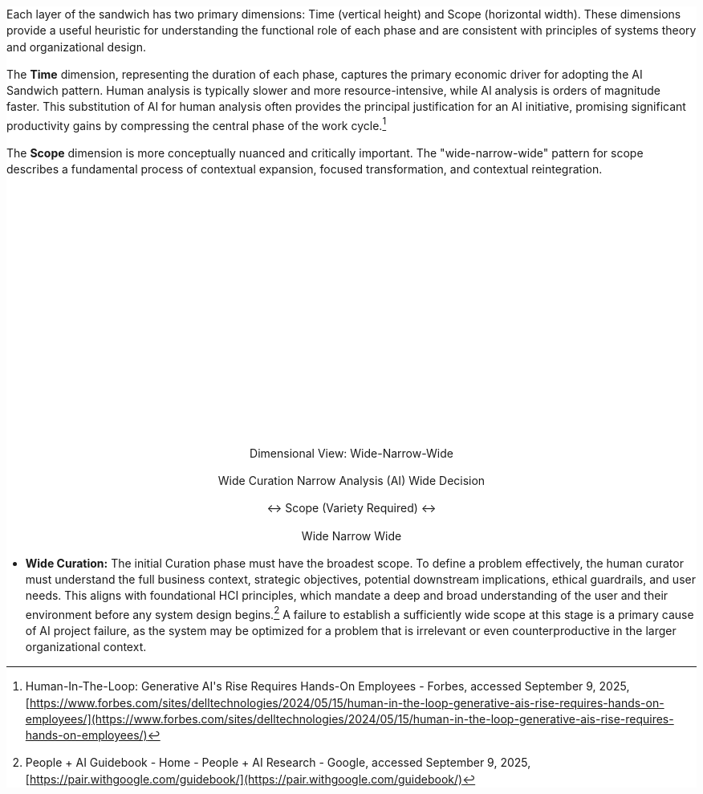 Each layer of the sandwich has two primary dimensions: Time (vertical height) and Scope (horizontal width). These dimensions provide a useful heuristic for understanding the functional role of each phase and are consistent with principles of systems theory and organizational design.

The **Time** dimension, representing the duration of each phase, captures the primary economic driver for adopting the AI Sandwich pattern. Human analysis is typically slower and more resource-intensive, while AI analysis is orders of magnitude faster. This substitution of AI for human analysis often provides the principal justification for an AI initiative, promising significant productivity gains by compressing the central phase of the work cycle.[^7]

The **Scope** dimension is more conceptually nuanced and critically important. The "wide-narrow-wide" pattern for scope describes a fundamental process of contextual expansion, focused transformation, and contextual reintegration.

<div align="center">
<svg width="400" height="300" xmlns="http://www.w3.org/2000/svg">
  
  <text x="200" y="30" text-anchor="middle" font-family="Arial, sans-serif"  fill="#666"  font-size="16" font-weight="bold">Dimensional View: Wide-Narrow-Wide</text>
  
  
  <rect x="50" y="60" width="300" height="50" fill="#D2B48C" stroke="#8B4513" stroke-width="2" rx="5"/>
  <text x="200" y="90" text-anchor="middle" font-family="Arial, sans-serif" font-size="14">Wide Curation</text>
  
  
  <rect x="100" y="110" width="200" height="50" fill="#FFD700" stroke="#DAA520" stroke-width="2"/>
  <text x="200" y="140" text-anchor="middle" font-family="Arial, sans-serif" font-size="14">Narrow Analysis (AI)</text>
  
  
  <rect x="50" y="160" width="300" height="50" fill="#D2B48C" stroke="#8B4513" stroke-width="2" rx="5"/>
  <text x="200" y="190" text-anchor="middle" font-family="Arial, sans-serif" font-size="14">Wide Decision</text>
  
  
  <path d="M 200 110 L 200 110" stroke="#333" stroke-width="1" fill="none"/>
  <path d="M 200 160 L 200 160" stroke="#333" stroke-width="1" fill="none"/>
  
  
  <text x="200" y="240" text-anchor="middle" font-family="Arial, sans-serif" font-size="12" fill="#666">↔ Scope (Variety Required) ↔</text>
  
  
  <text x="30" y="90" text-anchor="end" font-family="Arial, sans-serif" font-size="11" fill="#666">Wide</text>
  <text x="30" y="140" text-anchor="end" font-family="Arial, sans-serif" font-size="11" fill="#666">Narrow</text>
  <text x="30" y="190" text-anchor="end" font-family="Arial, sans-serif" font-size="11" fill="#666">Wide</text>
</svg>
</div>

- **Wide Curation:** The initial Curation phase must have the broadest scope. To define a problem effectively, the human curator must understand the full business context, strategic objectives, potential downstream implications, ethical guardrails, and user needs. This aligns with foundational HCI principles, which mandate a deep and broad understanding of the user and their environment before any system design begins.[^9] A failure to establish a sufficiently wide scope at this stage is a primary cause of AI project failure, as the system may be optimized for a problem that is irrelevant or even counterproductive in the larger organizational context.


[^1]: Human-AI Interaction in the Age of LLMs, accessed September 9, 2025, [https://people.ischool.berkeley.edu/~hearst/talks/Tutorial_HAI_Interaction_%20Hearst%20Portion_2024.pdf](https://people.ischool.berkeley.edu/~hearst/talks/Tutorial_HAI_Interaction_%20Hearst%20Portion_2024.pdf)
[^2]: Overview ‹ Moonshot: Atlas of Human-AI Interaction - MIT Media Lab, accessed September 9, 2025, [https://www.media.mit.edu/projects/atlas-of-human-ai-interaction/overview/](https://www.media.mit.edu/projects/atlas-of-human-ai-interaction/overview/)
[^3]: Human-AI Interaction: Intermittent, Continuous, or Proactive - Aalborg University's Research Portal, accessed September 9, 2025, [https://vbn.aau.dk/en/publications/human-ai-interaction-intermittent-continuous-or-proactive](https://vbn.aau.dk/en/publications/human-ai-interaction-intermittent-continuous-or-proactive)
[^4]: What is Human-in-the-Loop (HITL) in AI & ML? - Google Cloud, accessed September 9, 2025, [https://cloud.google.com/discover/human-in-the-loop](https://cloud.google.com/discover/human-in-the-loop)
[^5]: Human in the Loop AI: Keeping AI Aligned with Human Values - Holistic AI, accessed September 9, 2025, [https://www.holisticai.com/blog/human-in-the-loop-ai](https://www.holisticai.com/blog/human-in-the-loop-ai)
[^6]: Humans in the Loop: The Design of Interactive AI ... - Stanford HAI, accessed September 9, 2025, [https://hai.stanford.edu/news/humans-loop-design-interactive-ai-systems](https://hai.stanford.edu/news/humans-loop-design-interactive-ai-systems)
[^7]: Human-In-The-Loop: Generative AI's Rise Requires Hands-On Employees - Forbes, accessed September 9, 2025, [https://www.forbes.com/sites/delltechnologies/2024/05/15/human-in-the-loop-generative-ais-rise-requires-hands-on-employees/](https://www.forbes.com/sites/delltechnologies/2024/05/15/human-in-the-loop-generative-ais-rise-requires-hands-on-employees/)
[^8]: Human-in-the-Loop for AI Agents: Best Practices, Frameworks, Use Cases, and Demo, accessed September 9, 2025, [https://www.permit.io/blog/human-in-the-loop-for-ai-agents-best-practices-frameworks-use-cases-and-demo](https://www.permit.io/blog/human-in-the-loop-for-ai-agents-best-practices-frameworks-use-cases-and-demo)
[^9]: People + AI Guidebook - Home - People + AI Research - Google, accessed September 9, 2025, [https://pair.withgoogle.com/guidebook/](https://pair.withgoogle.com/guidebook/)
[^10]: Ashby's Law Of Requisite Variety: Why Organizations Fail ..., accessed September 9, 2025, [https://edgeofpossible.com/ashbys-law-variety-organisational-change/](https://edgeofpossible.com/ashbys-law-variety-organisational-change/)
[^11]: Chapter 4. Ashby's Law of Requisite Variety, accessed September 9, 2025, [https://powermaps.net/tpost/rmbjvasm51-chapter-4-ashbys-law-of-requisite-variety](https://powermaps.net/tpost/rmbjvasm51-chapter-4-ashbys-law-of-requisite-variety)
[^12]: Ashby's Law of Requisite Variety – BusinessBalls.com, accessed September 9, 2025, [https://www.businessballs.com/strategy-innovation/ashbys-law-of-requisite-variety/](https://www.businessballs.com/strategy-innovation/ashbys-law-of-requisite-variety/)
[^13]: Ashby's Law of Requisite Variety - Intelligent Organisations, accessed September 9, 2025, [https://intelligente-organisationen.de/ashbys-law-of-requisite-variety](https://intelligente-organisationen.de/ashbys-law-of-requisite-variety)
[^14]: Chapter 4. Ashby's Law of Requisite Variety | by Marcus Guest - Medium, accessed September 9, 2025, [https://marcusguest.medium.com/ashbys-law-of-requisite-variety-e9f1dc0c769b](https://marcusguest.medium.com/ashbys-law-of-requisite-variety-e9f1dc0c769b)
[^15]: Hidden Technical Debt in Machine Learning Systems | by Lathashree Harisha - Medium, accessed September 9, 2025, [https://lathashreeh.medium.com/hidden-technical-debt-in-machine-learning-systems-27fa1b13040c](https://lathashreeh.medium.com/hidden-technical-debt-in-machine-learning-systems-27fa1b13040c)
[^16]: What Is Technical Debt in AI Codes & How to Manage It - Growth Acceleration Partners, accessed September 9, 2025, [https://www.growthaccelerationpartners.com/blog/what-is-technical-debt-in-ai-generated-codes-how-to-manage-it](https://www.growthaccelerationpartners.com/blog/what-is-technical-debt-in-ai-generated-codes-how-to-manage-it)
[^17]: AI Tech Debt: The Hidden Cost of Speed in SDLC - Hivel.ai, accessed September 9, 2025, [https://www.hivel.ai/blog/ai-tech-debt-in-sdlc](https://www.hivel.ai/blog/ai-tech-debt-in-sdlc)
[^18]: Static vs. Dynamic AI Models: A Deep Dive into Batch and Online Learning | by Rohan Mistry, accessed September 9, 2025, [https://medium.com/@rohanmistry231/static-vs-dynamic-ai-models-a-deep-dive-into-batch-and-online-learning-b1e925bf41ef](https://medium.com/@rohanmistry231/static-vs-dynamic-ai-models-a-deep-dive-into-batch-and-online-learning-b1e925bf41ef)
[^19]: How Machine-Learning Differs from Human Learning - Psychology Today, accessed September 9, 2025, [https://www.psychologytoday.com/us/blog/psychology-through-technology/202308/how-machine-learning-differs-from-human-learning](https://www.psychologytoday.com/us/blog/psychology-through-technology/202308/how-machine-learning-differs-from-human-learning)
[^20]: View of Comparing Experts and Novices for AI Data Work: Insights on Allocating Human Intelligence to Design a Conversational Agent - AAAI Publications, accessed September 9, 2025, [https://ojs.aaai.org/index.php/HCOMP/article/view/21999/21775](https://ojs.aaai.org/index.php/HCOMP/article/view/21999/21775)
[^21]: (PDF) Comparing Experts and Novices for AI Data Work: Insights on Allocating Human Intelligence to Design a Conversational Agent - ResearchGate, accessed September 9, 2025, [https://www.researchgate.net/publication/364458691_Comparing_Experts_and_Novices_for_AI_Data_Work_Insights_on_Allocating_Human_Intelligence_to_Design_a_Conversational_Agent](https://www.researchgate.net/publication/364458691_Comparing_Experts_and_Novices_for_AI_Data_Work_Insights_on_Allocating_Human_Intelligence_to_Design_a_Conversational_Agent)
[^22]: Comparing Experts and Novices for AI Data Work: Insights on Allocating Human Intelligence to Design a Conversational Agent - NSF Public Access Repository, accessed September 9, 2025, [https://par.nsf.gov/biblio/10374260-comparing-experts-novices-ai-data-work-insights-allocating-human-intelligence-design-conversational-agent](https://par.nsf.gov/biblio/10374260-comparing-experts-novices-ai-data-work-insights-allocating-human-intelligence-design-conversational-agent)
[^23]: The Impact of Generative AI on Critical Thinking: Self-Reported Reductions in Cognitive Effort and Confidence Effects From a Survey of Knowledge Workers - Microsoft, accessed September 9, 2025, [https://www.microsoft.com/en-us/research/wp-content/uploads/2025/01/lee_2025_ai_critical_thinking_survey.pdf](https://www.microsoft.com/en-us/research/wp-content/uploads/2025/01/lee_2025_ai_critical_thinking_survey.pdf)
[^24]: AI Tools in Society: Impacts on Cognitive Offloading and the Future of Critical Thinking, accessed September 9, 2025, [https://www.mdpi.com/2075-4698/15/1/6](https://www.mdpi.com/2075-4698/15/1/6)
[^25]: The Impact of Artificial Intelligence (AI) on Students' Academic Development - MDPI, accessed September 9, 2025, [https://www.mdpi.com/2227-7102/15/3/343](https://www.mdpi.com/2227-7102/15/3/343)
[^26]: Measuring the Impact of Early-2025 AI on Experienced Open-Source Developer Productivity - METR, accessed September 9, 2025, [https://metr.org/blog/2025-07-10-early-2025-ai-experienced-os-dev-study/](https://metr.org/blog/2025-07-10-early-2025-ai-experienced-os-dev-study/)
[^27]: Overcome the barriers to generative AI adoption in the workplace | by MIT Open Learning, accessed September 9, 2025, [https://medium.com/open-learning/overcome-the-barriers-to-generative-ai-adoption-in-the-workplace-f8f0e5237926](https://medium.com/open-learning/overcome-the-barriers-to-generative-ai-adoption-in-the-workplace-f8f0e5237926)
[^28]: AI Fail: 4 Root Causes & Real-life Examples - Research AIMultiple, accessed September 9, 2025, [https://research.aimultiple.com/ai-fail/](https://research.aimultiple.com/ai-fail/)
[^29]: The GenAI Divide: State of AI in Business 2025 - MIT NANDA Report, July 2025. See Fortune coverage: "MIT report: 95% of generative AI pilots at companies are failing", accessed September 9, 2025, [https://fortune.com/2025/08/18/mit-report-95-percent-generative-ai-pilots-at-companies-failing-cfo/](https://fortune.com/2025/08/18/mit-report-95-percent-generative-ai-pilots-at-companies-failing-cfo/)
[^30]: Desirable difficulty - Wikipedia, accessed September 9, 2025, [https://en.wikipedia.org/wiki/Desirable_difficulty](https://en.wikipedia.org/wiki/Desirable_difficulty)
[^31]: Desirable Difficulty - Davidson-Davie Community College, accessed September 9, 2025, [https://www.davidsondavie.edu/desirable-difficulty/](https://www.davidsondavie.edu/desirable-difficulty/)
[^32]: Desirable Difficulties: Build Enduring Knowledge - Structural Learning, accessed September 9, 2025, [https://www.structural-learning.com/post/desirable-difficulties](https://www.structural-learning.com/post/desirable-difficulties)
[^33]: Friction Forward: How Brain Science Reveals Discomfort as the Catalyst for Scalable Growth | by Colin MB Cooper | Medium, accessed September 9, 2025, [https://medium.com/@colin-cooper/friction-forward-how-brain-science-reveals-discomfort-as-the-catalyst-for-scalable-growth-be7baf17dfc1](https://medium.com/@colin-cooper/friction-forward-how-brain-science-reveals-discomfort-as-the-catalyst-for-scalable-growth-be7baf17dfc1)
[^34]: Double-Loop Learning and Productive Reasoning: Chris Argyris's Contributions to a Framework for Lifelong Learning and Inquiry - ValpoScholar, accessed September 9, 2025, [https://scholar.valpo.edu/cgi/viewcontent.cgi?article=1042&context=mssj](https://scholar.valpo.edu/cgi/viewcontent.cgi?article=1042&context=mssj)
[^35]: Making Doubt Generative: Rethinking the Role of Doubt in the Research Process - School of Social Ecology, accessed September 9, 2025, [https://socialecology.uci.edu/sites/socialecology.uci.edu/files/users/feldmanm/Making_Doubt_Generative_2008.pdf](https://socialecology.uci.edu/sites/socialecology.uci.edu/files/users/feldmanm/Making_Doubt_Generative_2008.pdf)
[^36]: The Power of Doubt: A leadership essential - CAP, accessed September 9, 2025, [https://cdnprincipals.com/the-power-of-doubt-a-leadership-essential/](https://cdnprincipals.com/the-power-of-doubt-a-leadership-essential/)
[^37]: Imagining failure to attain success: The art and science of pre-mortems | Brookings, accessed September 9, 2025, [https://www.brookings.edu/articles/the-art-and-science-of-pre-mortems/](https://www.brookings.edu/articles/the-art-and-science-of-pre-mortems/)
[^38]: Top 5 AI Operations failure case studies | by Edith Chung | Aug, 2025 - Medium, accessed September 9, 2025, [https://jiaruedithchung.medium.com/top-5-ai-operations-failure-case-studies-82014f5671d6](https://jiaruedithchung.medium.com/top-5-ai-operations-failure-case-studies-82014f5671d6)
[^39]: AI Governance Examples—Successes, Failures, and Lessons Learned | Relyance AI, accessed September 9, 2025, [https://www.relyance.ai/blog/ai-governance-examples](https://www.relyance.ai/blog/ai-governance-examples)
[^40]: Why AI Transformation Fails - Prosci, accessed September 9, 2025, [https://www.prosci.com/blog/why-ai-transformation-fails](https://www.prosci.com/blog/why-ai-transformation-fails)
[^41]: www.prosci.com, accessed September 9, 2025, [https://www.prosci.com/blog/why-ai-transformation-fails#:~:text=User%20proficiency%20emerges%20as%20the,face%20significant%20learning%20curve%20difficulties](https://www.prosci.com/blog/why-ai-transformation-fails#:~:text=User%20proficiency%20emerges%20as%20the,face%20significant%20learning%20curve%20difficulties)
[^42]: Measuring the Effectiveness of AI Adoption: Definitions, Frameworks, and Evolving Benchmarks | by Adnan Masood, PhD. | Medium, accessed September 9, 2025, [https://medium.com/@adnanmasood/measuring-the-effectiveness-of-ai-adoption-definitions-frameworks-and-evolving-benchmarks-63b8b2c7d194](https://medium.com/@adnanmasood/measuring-the-effectiveness-of-ai-adoption-definitions-frameworks-and-evolving-benchmarks-63b8b2c7d194)
[^43]: AI's Business Value: Lessons from Enterprise Success | Google Cloud Blog, accessed September 9, 2025, [https://cloud.google.com/transform/ais-business-value-lessons-from-enterprise-success-research-survey](https://cloud.google.com/transform/ais-business-value-lessons-from-enterprise-success-research-survey)
[^44]: CDO's Guide: Measuring AI's Business Value & Proving ROI - Snowflake, accessed September 9, 2025, [https://www.snowflake.com/en/lp/cdo-guide-measuring-ai-business-value/](https://www.snowflake.com/en/lp/cdo-guide-measuring-ai-business-value/)
[^45]: Guidelines for Human-AI Interaction - Microsoft HAX Toolkit, accessed September 9, 2025, [https://www.microsoft.com/en-us/haxtoolkit/ai-guidelines/](https://www.microsoft.com/en-us/haxtoolkit/ai-guidelines/)
[^46]: Effective Strategies to Bridge the AI Skills Gap - Hyland Software, accessed September 9, 2025, [https://www.hyland.com/en/resources/articles/ai-skills-gap](https://www.hyland.com/en/resources/articles/ai-skills-gap)
[^47]: How AI Adoption Can Hinder Skill Development - i4cp, accessed September 9, 2025, [https://www.i4cp.com/productivity-blog/how-ai-adoption-can-hinder-skill-development](https://www.i4cp.com/productivity-blog/how-ai-adoption-can-hinder-skill-development)